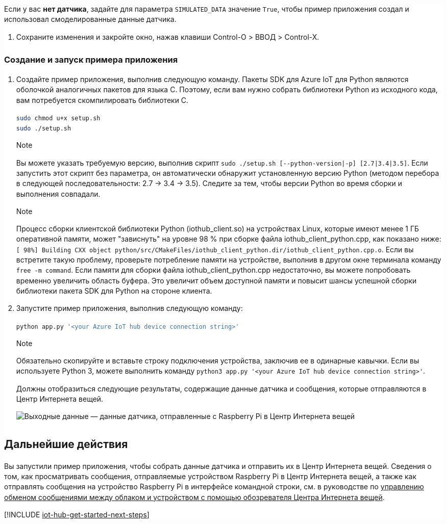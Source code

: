    Если у вас **нет датчика**, задайте для параметра `SIMULATED_DATA` значение `True`, чтобы пример приложения создал и использовал смоделированные данные датчика.

1. Сохраните изменения и закройте окно, нажав клавиши Control-O > ВВОД > Control-X.

### <a name="build-and-run-the-sample-application"></a>Создание и запуск примера приложения

1. Создайте пример приложения, выполнив следующую команду. Пакеты SDK для Azure IoT для Python являются оболочкой аналогичных пакетов для языка C. Поэтому, если вам нужно собрать библиотеки Python из исходного кода, вам потребуется скомпилировать библиотеки C.

   ```bash
   sudo chmod u+x setup.sh
   sudo ./setup.sh
   ```
   > [!NOTE] 
   Вы можете указать требуемую версию, выполнив скрипт `sudo ./setup.sh [--python-version|-p] [2.7|3.4|3.5]`. Если запустить этот скрипт без параметра, он автоматически обнаружит установленную версию Python (методом перебора в следующей последовательности: 2.7 -> 3.4 -> 3.5). Следите за тем, чтобы версии Python во время сборки и выполнения совпадали. 
   
   > [!NOTE] 
   Процесс сборки клиентской библиотеки Python (iothub_client.so) на устройствах Linux, которые имеют менее 1 ГБ оперативной памяти, может "зависнуть" на уровне 98 % при сборке файла iothub_client_python.cpp, как показано ниже: `[ 98%] Building CXX object python/src/CMakeFiles/iothub_client_python.dir/iothub_client_python.cpp.o`. Если вы встретите такую проблему, проверьте потребление памяти на устройстве, выполнив в другом окне терминала команду `free -m command`. Если памяти для сборки файла iothub_client_python.cpp недостаточно, вы можете попробовать временно увеличить область буфера. Это увеличит объем доступной памяти и повысит шансы успешной сборки библиотеки пакета SDK для Python на стороне клиента.
   
1. Запустите пример приложения, выполнив следующую команду:

   ```bash
   python app.py '<your Azure IoT hub device connection string>'
   ```

   > [!NOTE] 
   Обязательно скопируйте и вставьте строку подключения устройства, заключив ее в одинарные кавычки. Если вы используете Python 3, можете выполнить команду `python3 app.py '<your Azure IoT hub device connection string>'`.


   Должны отобразиться следующие результаты, содержащие данные датчика и сообщения, которые отправляются в Центр Интернета вещей.

   ![Выходные данные — данные датчика, отправленные с Raspberry Pi в Центр Интернета вещей](media/iot-hub-raspberry-pi-kit-c-get-started/success.png
)

## <a name="next-steps"></a>Дальнейшие действия

Вы запустили пример приложения, чтобы собрать данные датчика и отправить их в Центр Интернета вещей. Сведения о том, как просматривать сообщения, отправляемые устройством Raspberry Pi в Центр Интернета вещей, а также как отправлять сообщения на устройство Raspberry Pi в интерфейсе командной строки, см. в руководстве по [управлению обменом сообщениями между облаком и устройством с помощью обозревателя Центра Интернета вещей](https://docs.microsoft.com/en-gb/azure/iot-hub/iot-hub-explorer-cloud-device-messaging).

[!INCLUDE [iot-hub-get-started-next-steps](../../includes/iot-hub-get-started-next-steps.md)]
